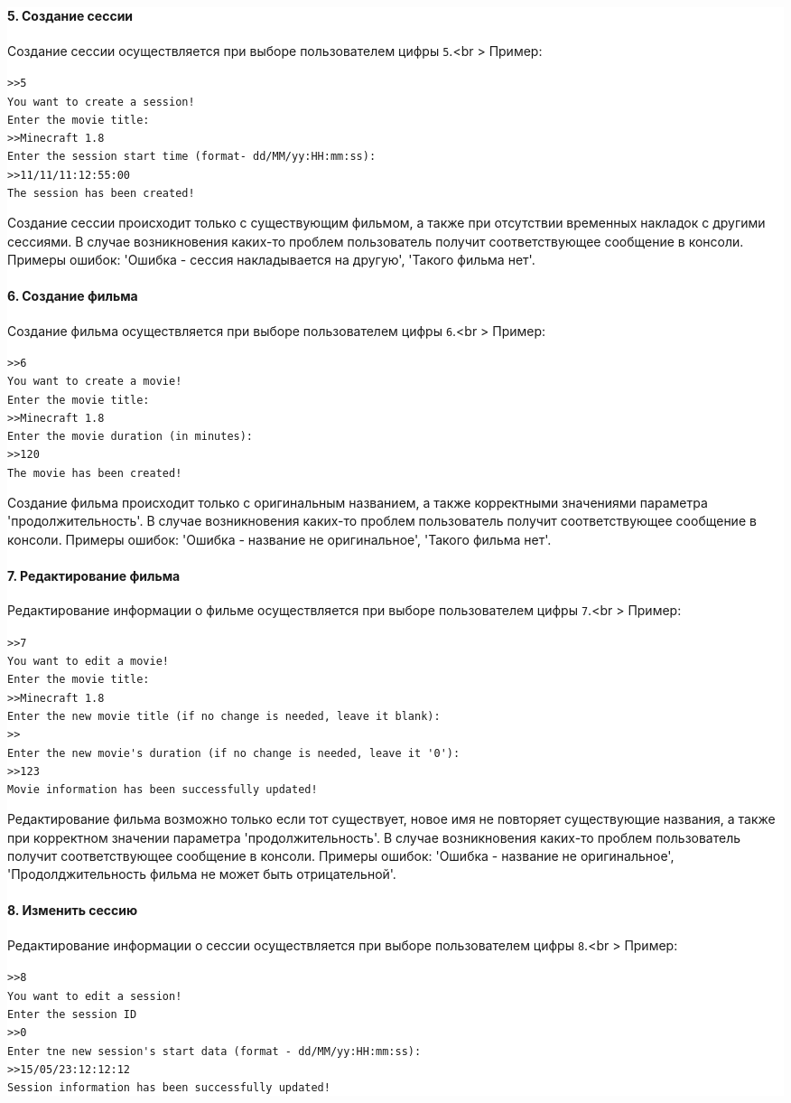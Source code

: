 #### 5. Создание сессии
Создание сессии осуществляется при выборе пользователем цифры `5`.<br \>
Пример:
```
>>5
You want to create a session!
Enter the movie title:
>>Minecraft 1.8
Enter the session start time (format- dd/MM/yy:HH:mm:ss):
>>11/11/11:12:55:00
The session has been created!
```
Создание сессии происходит только с существующим фильмом, а также при отсутствии временных накладок с другими сессиями. В случае возникновения каких-то 
проблем пользователь получит соответствующее сообщение в консоли. Примеры ошибок: 'Ошибка - сессия накладывается на другую', 'Такого фильма нет'.
#### 6. Создание фильма
Создание фильма осуществляется при выборе пользователем цифры `6`.<br \>
Пример:
```
>>6
You want to create a movie!
Enter the movie title:
>>Minecraft 1.8
Enter the movie duration (in minutes):
>>120
The movie has been created!
```
Создание фильма происходит только с оригинальным названием, а также корректными значениями параметра 'продолжительность'. В случае возникновения каких-то 
проблем пользователь получит соответствующее сообщение в консоли. Примеры ошибок: 'Ошибка - название не оригинальное', 'Такого фильма нет'.
#### 7. Редактирование фильма
Редактирование информации о фильме осуществляется при выборе пользователем цифры `7`.<br \>
Пример:
```
>>7
You want to edit a movie!
Enter the movie title:
>>Minecraft 1.8
Enter the new movie title (if no change is needed, leave it blank):
>>
Enter the new movie's duration (if no change is needed, leave it '0'):
>>123
Movie information has been successfully updated!
```
Редактирование фильма возможно только если тот существует, новое имя не повторяет существующие названия, а также при корректном значении параметра 'продолжительность'. 
В случае возникновения каких-то 
проблем пользователь получит соответствующее сообщение в консоли. Примеры ошибок: 'Ошибка - название не оригинальное', 'Продолджительность фильма не может быть отрицательной'.
#### 8. Изменить сессию
Редактирование информации о сессии осуществляется при выборе пользователем цифры `8`.<br \>
Пример:
```
>>8
You want to edit a session!
Enter the session ID
>>0
Enter tne new session's start data (format - dd/MM/yy:HH:mm:ss):
>>15/05/23:12:12:12
Session information has been successfully updated!
```